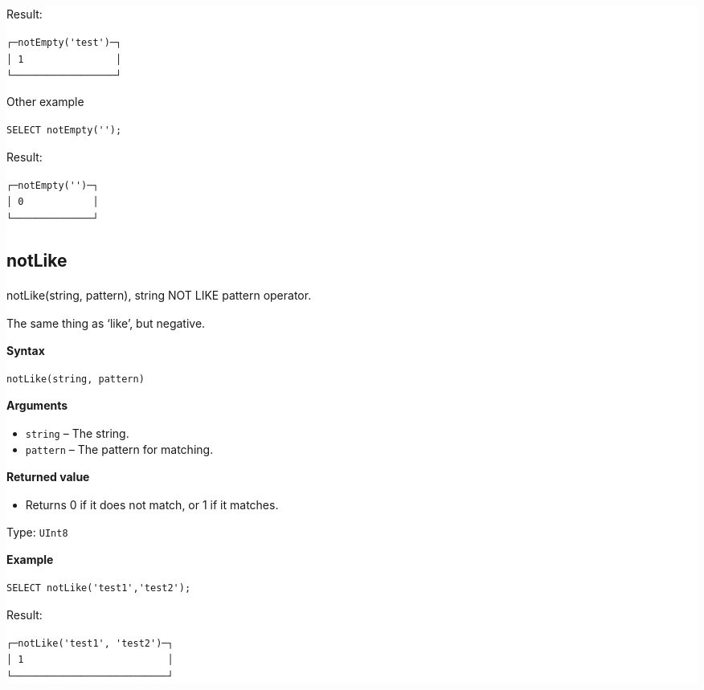 Result:

```
┌─notEmpty('test')─┐
│ 1                │
└──────────────────┘

```

Other example

```
SELECT notEmpty('');

```

Result:

```
┌─notEmpty('')─┐
│ 0            │
└──────────────┘

```

## notLike

notLike(string, pattern), string NOT LIKE pattern operator.

The same thing as ‘like’, but negative.

**Syntax**

```
notLike(string, pattern)

```

**Arguments**

- `string` – The string.
- `pattern` – The pattern for matching.

**Returned value**

- Returns 0 if it does not match, or 1 if it matches.

Type: `UInt8`

**Example**

```
SELECT notLike('test1','test2');

```

Result:

```
┌─notLike('test1', 'test2')─┐
│ 1                         │
└───────────────────────────┘

```
